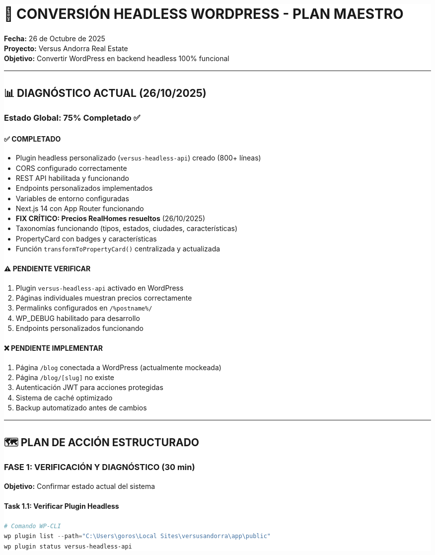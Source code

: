 # 🎯 CONVERSIÓN HEADLESS WORDPRESS - PLAN MAESTRO

**Fecha:** 26 de Octubre de 2025  
**Proyecto:** Versus Andorra Real Estate  
**Objetivo:** Convertir WordPress en backend headless 100% funcional

---

## 📊 DIAGNÓSTICO ACTUAL (26/10/2025)

### Estado Global: 75% Completado ✅

#### ✅ COMPLETADO
- Plugin headless personalizado (`versus-headless-api`) creado (800+ líneas)
- CORS configurado correctamente
- REST API habilitada y funcionando
- Endpoints personalizados implementados
- Variables de entorno configuradas
- Next.js 14 con App Router funcionando
- **FIX CRÍTICO: Precios RealHomes resueltos** (26/10/2025)
- Taxonomías funcionando (tipos, estados, ciudades, características)
- PropertyCard con badges y características
- Función `transformToPropertyCard()` centralizada y actualizada

#### ⚠️ PENDIENTE VERIFICAR
1. Plugin `versus-headless-api` activado en WordPress
2. Páginas individuales muestran precios correctamente
3. Permalinks configurados en `/%postname%/`
4. WP_DEBUG habilitado para desarrollo
5. Endpoints personalizados funcionando

#### ❌ PENDIENTE IMPLEMENTAR
1. Página `/blog` conectada a WordPress (actualmente mockeada)
2. Página `/blog/[slug]` no existe
3. Autenticación JWT para acciones protegidas
4. Sistema de caché optimizado
5. Backup automatizado antes de cambios

---

## 🗺️ PLAN DE ACCIÓN ESTRUCTURADO

### FASE 1: VERIFICACIÓN Y DIAGNÓSTICO (30 min)
**Objetivo:** Confirmar estado actual del sistema

#### Task 1.1: Verificar Plugin Headless
```powershell
# Comando WP-CLI
wp plugin list --path="C:\Users\goros\Local Sites\versusandorra\app\public"
wp plugin status versus-headless-api
```
